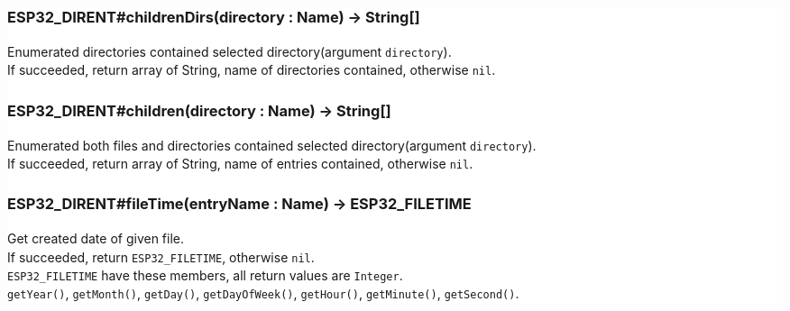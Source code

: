### ESP32_DIRENT#childrenDirs(directory : Name) -> String[]
Enumerated directories contained selected directory(argument `directory`).  
If succeeded, return array of String, name of directories contained, otherwise `nil`.

### ESP32_DIRENT#children(directory : Name) -> String[]
Enumerated both files and directories contained selected directory(argument `directory`).  
If succeeded, return array of String, name of entries contained, otherwise `nil`.


### ESP32_DIRENT#fileTime(entryName : Name) -> ESP32_FILETIME
Get created date of given file.  
If succeeded, return `ESP32_FILETIME`, otherwise `nil`.  
`ESP32_FILETIME` have these members, all return values are `Integer`.  
`getYear()`, `getMonth()`, `getDay()`, `getDayOfWeek()`, `getHour()`, `getMinute()`, `getSecond()`.
